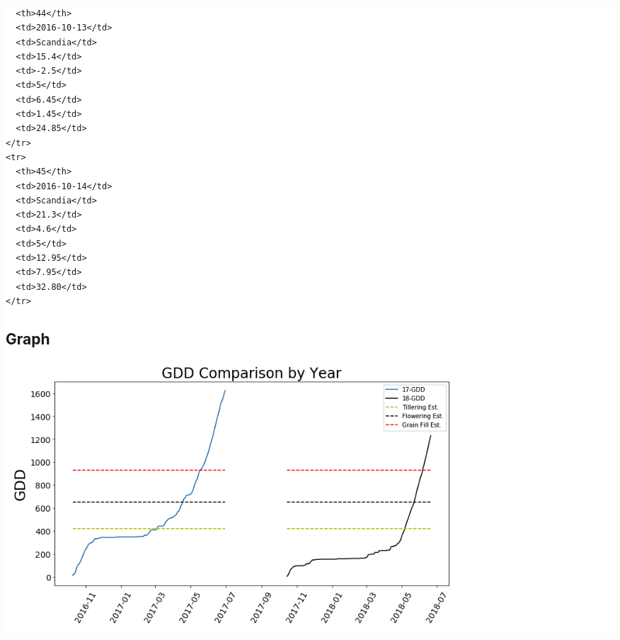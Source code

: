       <th>44</th>
      <td>2016-10-13</td>
      <td>Scandia</td>
      <td>15.4</td>
      <td>-2.5</td>
      <td>5</td>
      <td>6.45</td>
      <td>1.45</td>
      <td>24.85</td>
    </tr>
    <tr>
      <th>45</th>
      <td>2016-10-14</td>
      <td>Scandia</td>
      <td>21.3</td>
      <td>4.6</td>
      <td>5</td>
      <td>12.95</td>
      <td>7.95</td>
      <td>32.80</td>
    </tr>
  </tbody>
</table>
</div>



<a name="Update_graph"></a>
## Graph
<img src="2017v2018GDD.png" alt="sketch_image" width="700"/>
